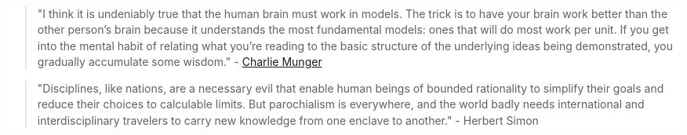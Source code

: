 
   
> "I think it is undeniably true that the human brain must work in models. The trick is to have your brain work better than the other person’s brain because it understands the most fundamental models: ones that will do most work per unit. If you get into the mental habit of relating what you’re reading to the basic structure of the underlying ideas being demonstrated, you gradually accumulate some wisdom." - [Charlie Munger](../resources/people/Charlie%20Munger.md)
   
   

   
> "Disciplines, like nations, are a necessary evil that enable human beings of bounded rationality to simplify their goals and reduce their choices to calculable limits. But parochialism is everywhere, and the world badly needs international and interdisciplinary travelers to carry new knowledge from one enclave to another." - Herbert Simon

